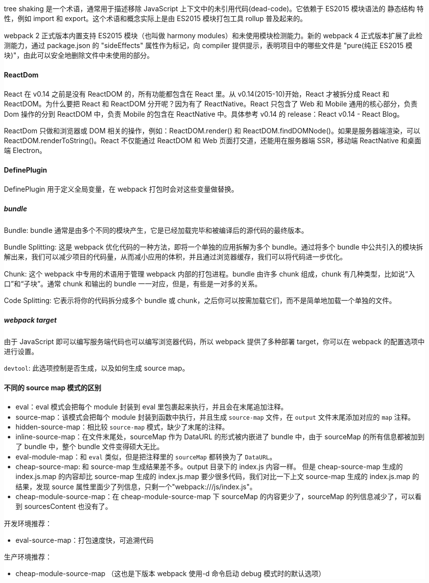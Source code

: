 tree shaking 是一个术语，通常用于描述移除 JavaScript 上下文中的未引用代码(dead-code)。它依赖于 ES2015 模块语法的 静态结构 特性，例如 import 和 export。这个术语和概念实际上是由 ES2015 模块打包工具 rollup 普及起来的。

webpack 2 正式版本内置支持 ES2015 模块（也叫做 harmony modules）和未使用模块检测能力。新的 webpack 4 正式版本扩展了此检测能力，通过 package.json 的 "sideEffects" 属性作为标记，向 compiler 提供提示，表明项目中的哪些文件是 "pure(纯正 ES2015 模块)"，由此可以安全地删除文件中未使用的部分。

#### ReactDom

React 在 v0.14 之前是没有 ReactDOM 的，所有功能都包含在 React 里。从 v0.14(2015-10)开始，React 才被拆分成 React 和 ReactDOM。为什么要把 React 和 ReactDOM 分开呢？因为有了 ReactNative。React 只包含了 Web 和 Mobile 通用的核心部分，负责 Dom 操作的分到 ReactDOM 中，负责 Mobile 的包含在 ReactNative 中。具体参考 v0.14 的 release：React v0.14 - React Blog。

ReactDom 只做和浏览器或 DOM 相关的操作，例如：ReactDOM.render() 和 ReactDOM.findDOMNode()。如果是服务器端渲染，可以 ReactDOM.renderToString()。React 不仅能通过 ReactDOM 和 Web 页面打交道，还能用在服务器端 SSR，移动端 ReactNative 和桌面端 Electron。

#### DefinePlugin

DefinePlugin 用于定义全局变量，在 webpack 打包时会对这些变量做替换。

##### bundle

Bundle: bundle 通常是由多个不同的模块产生，它是已经加载完毕和被编译后的源代码的最终版本。

Bundle Splitting: 这是 webpack 优化代码的一种方法，即将一个单独的应用拆解为多个 bundle。通过将多个 bundle 中公共引入的模块拆解出来，我们可以减少项目的代码量，从而减小应用的体积，并且通过浏览器缓存，我们可以将代码进一步优化。

Chunk: 这个 webpack 中专用的术语用于管理 webpack 内部的打包进程。bundle 由许多 chunk 组成，chunk 有几种类型，比如说“入口”和“子块”。通常 chunk 和输出的 bundle 一一对应，但是，有些是一对多的关系。

Code Splitting: 它表示将你的代码拆分成多个 bundle 或 chunk，之后你可以按需加载它们，而不是简单地加载一个单独的文件。

##### webpack target

由于 JavaScript 即可以编写服务端代码也可以编写浏览器代码，所以 webpack 提供了多种部署 target，你可以在 webpack 的配置选项中进行设置。

`devtool`: 此选项控制是否生成，以及如何生成 source map。

#### 不同的 source map 模式的区别

- eval：eval 模式会把每个 module 封装到 eval 里包裹起来执行，并且会在末尾追加注释。
- source-map：该模式会把每个 module 封装到函数中执行，并且生成 `source-map` 文件，在 `output` 文件末尾添加对应的 `map` 注释。
- hidden-source-map：相比较 `source-map` 模式，缺少了末尾的注释。
- inline-source-map：在文件末尾处，sourceMap 作为 DataURL 的形式被内嵌进了 bundle 中，由于 sourceMap 的所有信息都被加到了 bundle 中，整个 bundle 文件变得硕大无比。
- eval-module-map：和 `eval` 类似，但是把注释里的 `sourceMap` 都转换为了 `DataURL`。
- cheap-source-map: 和 source-map 生成结果差不多。output 目录下的 index.js 内容一样。
  但是 cheap-source-map 生成的 index.js.map 的内容却比 source-map 生成的 index.js.map 要少很多代码，我们对比一下上文 source-map 生成的 index.js.map 的结果，发现 source 属性里面少了列信息，只剩一个"webpack:///js/index.js"。
- cheap-module-source-map：在 cheap-module-source-map 下 sourceMap 的内容更少了，sourceMap 的列信息减少了，可以看到 sourcesContent 也没有了。

开发环境推荐：

- eval-source-map：打包速度快，可追溯代码

生产环境推荐：

- cheap-module-source-map （这也是下版本 webpack 使用-d 命令启动 debug 模式时的默认选项）
